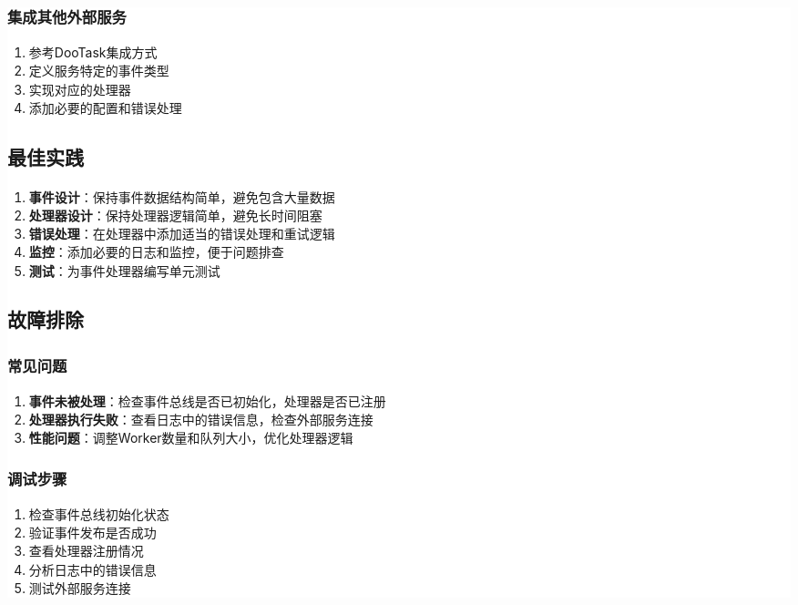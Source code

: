 ### 集成其他外部服务

1. 参考DooTask集成方式
2. 定义服务特定的事件类型
3. 实现对应的处理器
4. 添加必要的配置和错误处理

## 最佳实践

1. **事件设计**：保持事件数据结构简单，避免包含大量数据
2. **处理器设计**：保持处理器逻辑简单，避免长时间阻塞
3. **错误处理**：在处理器中添加适当的错误处理和重试逻辑
4. **监控**：添加必要的日志和监控，便于问题排查
5. **测试**：为事件处理器编写单元测试

## 故障排除

### 常见问题

1. **事件未被处理**：检查事件总线是否已初始化，处理器是否已注册
2. **处理器执行失败**：查看日志中的错误信息，检查外部服务连接
3. **性能问题**：调整Worker数量和队列大小，优化处理器逻辑

### 调试步骤

1. 检查事件总线初始化状态
2. 验证事件发布是否成功
3. 查看处理器注册情况
4. 分析日志中的错误信息
5. 测试外部服务连接